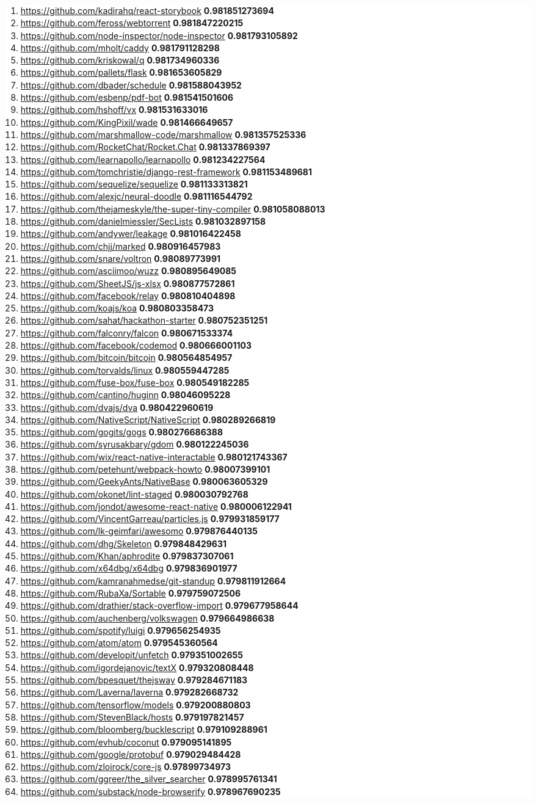  1. https://github.com/kadirahq/react-storybook **0.981851273694**
 1. https://github.com/feross/webtorrent **0.981847220215**
 1. https://github.com/node-inspector/node-inspector **0.981793105892**
 1. https://github.com/mholt/caddy **0.981791128298**
 1. https://github.com/kriskowal/q **0.981734960336**
 1. https://github.com/pallets/flask **0.981653605829**
 1. https://github.com/dbader/schedule **0.981588043952**
 1. https://github.com/esbenp/pdf-bot **0.981541501606**
 1. https://github.com/hshoff/vx **0.981531633016**
 1. https://github.com/KingPixil/wade **0.981466649657**
 1. https://github.com/marshmallow-code/marshmallow **0.981357525336**
 1. https://github.com/RocketChat/Rocket.Chat **0.981337869397**
 1. https://github.com/learnapollo/learnapollo **0.981234227564**
 1. https://github.com/tomchristie/django-rest-framework **0.981153489681**
 1. https://github.com/sequelize/sequelize **0.981133313821**
 1. https://github.com/alexjc/neural-doodle **0.981116544792**
 1. https://github.com/thejameskyle/the-super-tiny-compiler **0.981058088013**
 1. https://github.com/danielmiessler/SecLists **0.981032897158**
 1. https://github.com/andywer/leakage **0.981016422458**
 1. https://github.com/chjj/marked **0.980916457983**
 1. https://github.com/snare/voltron **0.98089773991**
 1. https://github.com/asciimoo/wuzz **0.980895649085**
 1. https://github.com/SheetJS/js-xlsx **0.980877572861**
 1. https://github.com/facebook/relay **0.980810404898**
 1. https://github.com/koajs/koa **0.980803358473**
 1. https://github.com/sahat/hackathon-starter **0.980752351251**
 1. https://github.com/falconry/falcon **0.980671533374**
 1. https://github.com/facebook/codemod **0.980666001103**
 1. https://github.com/bitcoin/bitcoin **0.980564854957**
 1. https://github.com/torvalds/linux **0.980559447285**
 1. https://github.com/fuse-box/fuse-box **0.980549182285**
 1. https://github.com/cantino/huginn **0.98046095228**
 1. https://github.com/dvajs/dva **0.980422960619**
 1. https://github.com/NativeScript/NativeScript **0.980289266819**
 1. https://github.com/gogits/gogs **0.980276686388**
 1. https://github.com/syrusakbary/gdom **0.980122245036**
 1. https://github.com/wix/react-native-interactable **0.980121743367**
 1. https://github.com/petehunt/webpack-howto **0.98007399101**
 1. https://github.com/GeekyAnts/NativeBase **0.980063605329**
 1. https://github.com/okonet/lint-staged **0.980030792768**
 1. https://github.com/jondot/awesome-react-native **0.980006122941**
 1. https://github.com/VincentGarreau/particles.js **0.979931859177**
 1. https://github.com/lk-geimfari/awesomo **0.979876440135**
 1. https://github.com/dhg/Skeleton **0.979848429631**
 1. https://github.com/Khan/aphrodite **0.979837307061**
 1. https://github.com/x64dbg/x64dbg **0.979836901977**
 1. https://github.com/kamranahmedse/git-standup **0.979811912664**
 1. https://github.com/RubaXa/Sortable **0.979759072506**
 1. https://github.com/drathier/stack-overflow-import **0.979677958644**
 1. https://github.com/auchenberg/volkswagen **0.979664986638**
 1. https://github.com/spotify/luigi **0.979656254935**
 1. https://github.com/atom/atom **0.979545360564**
 1. https://github.com/developit/unfetch **0.979351002655**
 1. https://github.com/igordejanovic/textX **0.979320808448**
 1. https://github.com/bpesquet/thejsway **0.979284671183**
 1. https://github.com/Laverna/laverna **0.979282668732**
 1. https://github.com/tensorflow/models **0.979200880803**
 1. https://github.com/StevenBlack/hosts **0.979197821457**
 1. https://github.com/bloomberg/bucklescript **0.979109288961**
 1. https://github.com/evhub/coconut **0.979095141895**
 1. https://github.com/google/protobuf **0.979029484428**
 1. https://github.com/zloirock/core-js **0.97899734973**
 1. https://github.com/ggreer/the_silver_searcher **0.978995761341**
 1. https://github.com/substack/node-browserify **0.978967690235**